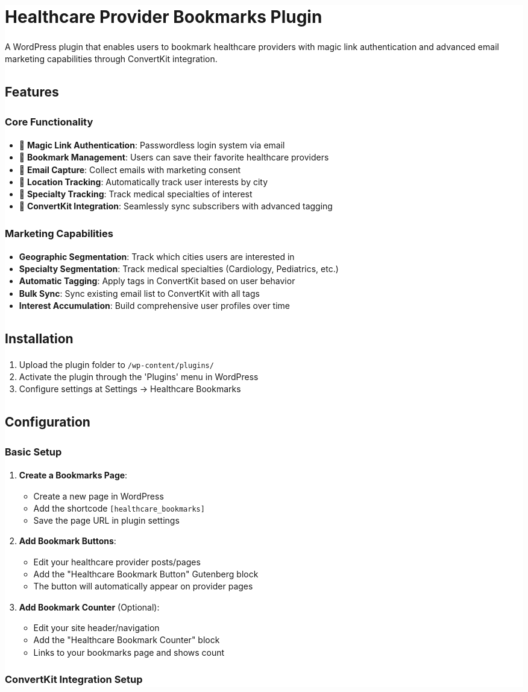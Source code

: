 # Healthcare Provider Bookmarks Plugin

A WordPress plugin that enables users to bookmark healthcare providers with magic link authentication and advanced email marketing capabilities through ConvertKit integration.

## Features

### Core Functionality
- 🔗 **Magic Link Authentication**: Passwordless login system via email
- 📑 **Bookmark Management**: Users can save their favorite healthcare providers
- 📧 **Email Capture**: Collect emails with marketing consent
- 📍 **Location Tracking**: Automatically track user interests by city
- 🏥 **Specialty Tracking**: Track medical specialties of interest
- 🚀 **ConvertKit Integration**: Seamlessly sync subscribers with advanced tagging

### Marketing Capabilities
- **Geographic Segmentation**: Track which cities users are interested in
- **Specialty Segmentation**: Track medical specialties (Cardiology, Pediatrics, etc.)
- **Automatic Tagging**: Apply tags in ConvertKit based on user behavior
- **Bulk Sync**: Sync existing email list to ConvertKit with all tags
- **Interest Accumulation**: Build comprehensive user profiles over time

## Installation

1. Upload the plugin folder to `/wp-content/plugins/`
2. Activate the plugin through the 'Plugins' menu in WordPress
3. Configure settings at Settings → Healthcare Bookmarks

## Configuration

### Basic Setup

1. **Create a Bookmarks Page**:
   - Create a new page in WordPress
   - Add the shortcode `[healthcare_bookmarks]`
   - Save the page URL in plugin settings

2. **Add Bookmark Buttons**:
   - Edit your healthcare provider posts/pages
   - Add the "Healthcare Bookmark Button" Gutenberg block
   - The button will automatically appear on provider pages

3. **Add Bookmark Counter** (Optional):
   - Edit your site header/navigation
   - Add the "Healthcare Bookmark Counter" block
   - Links to your bookmarks page and shows count

### ConvertKit Integration Setup
